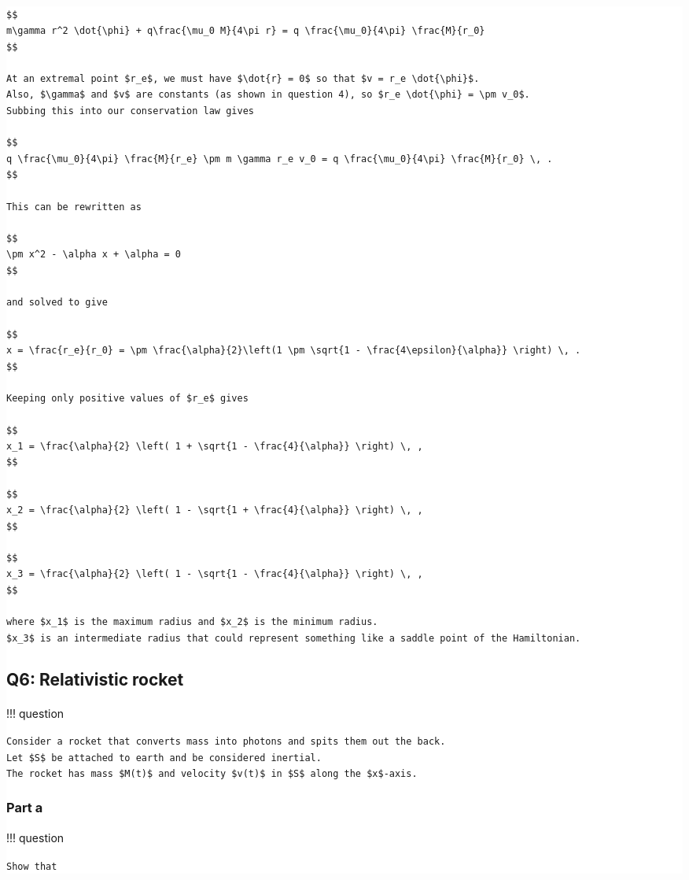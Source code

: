     $$
    m\gamma r^2 \dot{\phi} + q\frac{\mu_0 M}{4\pi r} = q \frac{\mu_0}{4\pi} \frac{M}{r_0}
    $$

    At an extremal point $r_e$, we must have $\dot{r} = 0$ so that $v = r_e \dot{\phi}$.
    Also, $\gamma$ and $v$ are constants (as shown in question 4), so $r_e \dot{\phi} = \pm v_0$.
    Subbing this into our conservation law gives

    $$
    q \frac{\mu_0}{4\pi} \frac{M}{r_e} \pm m \gamma r_e v_0 = q \frac{\mu_0}{4\pi} \frac{M}{r_0} \, .
    $$

    This can be rewritten as

    $$
    \pm x^2 - \alpha x + \alpha = 0
    $$

    and solved to give

    $$
    x = \frac{r_e}{r_0} = \pm \frac{\alpha}{2}\left(1 \pm \sqrt{1 - \frac{4\epsilon}{\alpha}} \right) \, .
    $$

    Keeping only positive values of $r_e$ gives

    $$
    x_1 = \frac{\alpha}{2} \left( 1 + \sqrt{1 - \frac{4}{\alpha}} \right) \, ,
    $$

    $$
    x_2 = \frac{\alpha}{2} \left( 1 - \sqrt{1 + \frac{4}{\alpha}} \right) \, ,
    $$

    $$
    x_3 = \frac{\alpha}{2} \left( 1 - \sqrt{1 - \frac{4}{\alpha}} \right) \, ,
    $$

    where $x_1$ is the maximum radius and $x_2$ is the minimum radius.
    $x_3$ is an intermediate radius that could represent something like a saddle point of the Hamiltonian.

## Q6: Relativistic rocket

!!! question

    Consider a rocket that converts mass into photons and spits them out the back.
    Let $S$ be attached to earth and be considered inertial.
    The rocket has mass $M(t)$ and velocity $v(t)$ in $S$ along the $x$-axis.

### Part a

!!! question

    Show that
